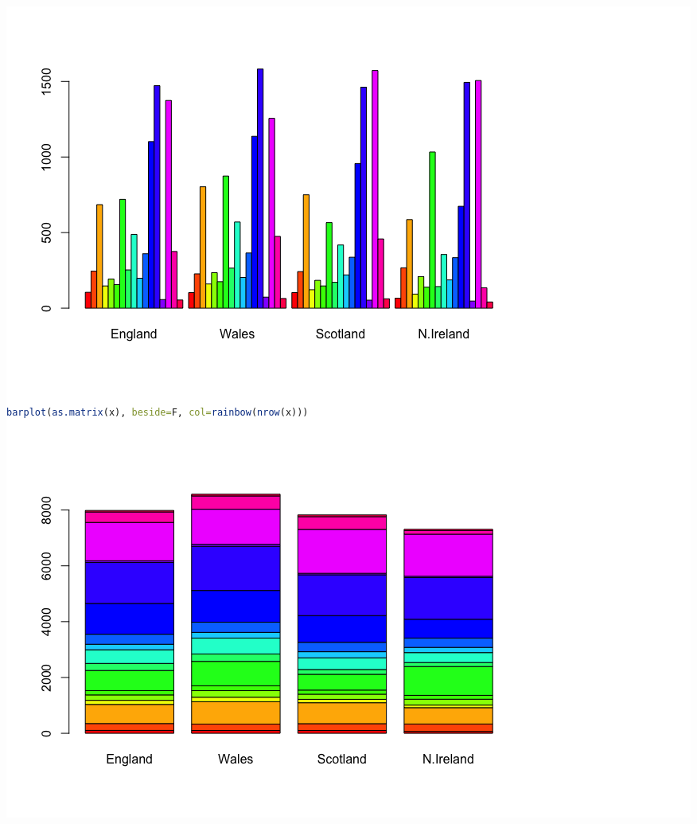 ![](Lab-7_files/figure-commonmark/unnamed-chunk-20-1.png)

``` r
barplot(as.matrix(x), beside=F, col=rainbow(nrow(x)))
```

![](Lab-7_files/figure-commonmark/unnamed-chunk-21-1.png)
